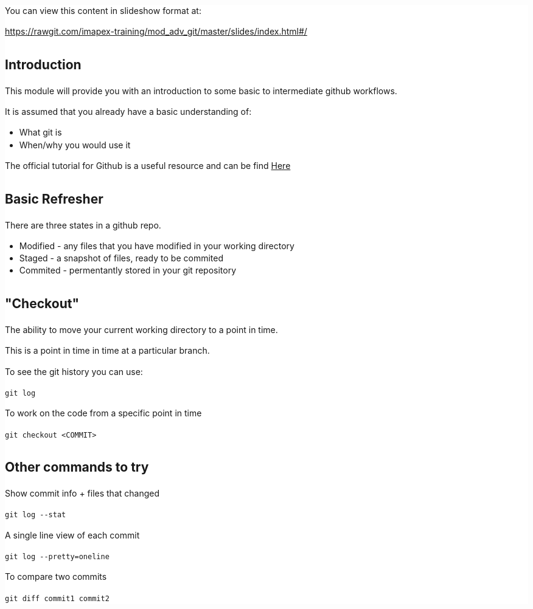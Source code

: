 You can view this content in slideshow format at:

https://rawgit.com/imapex-training/mod_adv_git/master/slides/index.html#/

[item]: # (slide)

## Introduction

This module will provide you with an introduction to some basic to intermediate github workflows.

It is assumed that you already have a basic understanding of:

* What git is
* When/why you would use it


The official tutorial for Github is a useful resource and can be find [Here](https://guides.github.com/activities/hello-world/)

[item]: # (/slide)
[item]: # (slide)
## Basic Refresher

There are three states in a github repo.

* Modified - any files that you have modified in your working directory
* Staged - a snapshot of files, ready to be commited
* Commited - permentantly stored in your git repository

[item]: # (/slide)

[item]: # (slide)
## "Checkout"
The ability to move your current working directory to a point in time.

This is a point in time in time at a particular branch.

To see the git history you can use:

```
git log
```

To work on the code from a specific point in time

```
git checkout <COMMIT>
```

[item]: # (/slide)

[item]: # (slide)
## Other commands to try

Show commit info + files that changed
```
git log --stat
```
A single line view of each commit
```
git log --pretty=oneline
```
To compare two commits
```
git diff commit1 commit2
```
